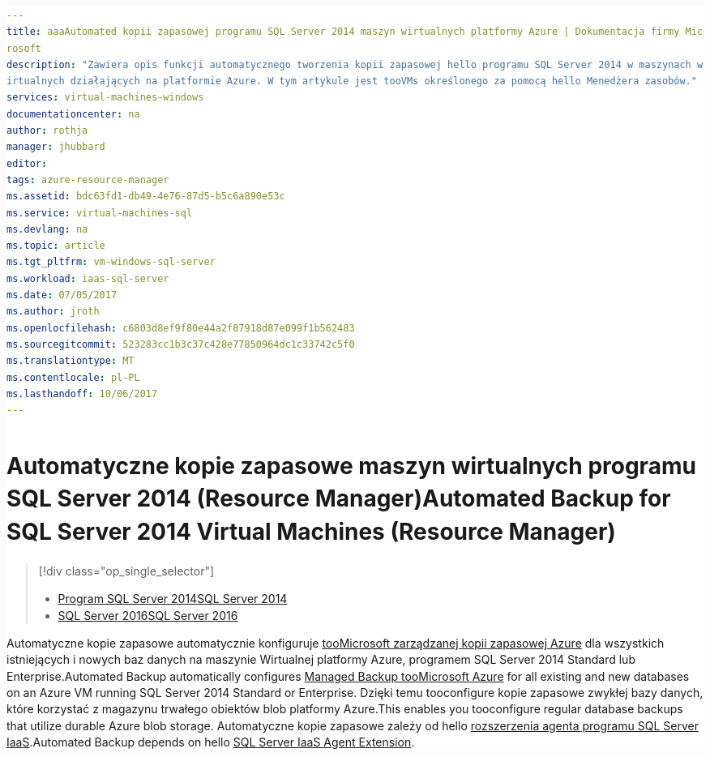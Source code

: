 ```yaml
---
title: aaaAutomated kopii zapasowej programu SQL Server 2014 maszyn wirtualnych platformy Azure | Dokumentacja firmy Microsoft
description: "Zawiera opis funkcji automatycznego tworzenia kopii zapasowej hello programu SQL Server 2014 w maszynach wirtualnych działających na platformie Azure. W tym artykule jest tooVMs określonego za pomocą hello Menedżera zasobów."
services: virtual-machines-windows
documentationcenter: na
author: rothja
manager: jhubbard
editor: 
tags: azure-resource-manager
ms.assetid: bdc63fd1-db49-4e76-87d5-b5c6a890e53c
ms.service: virtual-machines-sql
ms.devlang: na
ms.topic: article
ms.tgt_pltfrm: vm-windows-sql-server
ms.workload: iaas-sql-server
ms.date: 07/05/2017
ms.author: jroth
ms.openlocfilehash: c6803d8ef9f80e44a2f87918d87e099f1b562483
ms.sourcegitcommit: 523283cc1b3c37c428e77850964dc1c33742c5f0
ms.translationtype: MT
ms.contentlocale: pl-PL
ms.lasthandoff: 10/06/2017
---
```

# <a name="automated-backup-for-sql-server-2014-virtual-machines-resource-manager"></a><span data-ttu-id="1a299-104">Automatyczne kopie zapasowe maszyn wirtualnych programu SQL Server 2014 (Resource Manager)</span><span class="sxs-lookup"><span data-stu-id="1a299-104">Automated Backup for SQL Server 2014 Virtual Machines (Resource Manager)</span></span>

> [!div class="op_single_selector"]
> * [<span data-ttu-id="1a299-105">Program SQL Server 2014</span><span class="sxs-lookup"><span data-stu-id="1a299-105">SQL Server 2014</span></span>](virtual-machines-windows-sql-automated-backup.md)
> * [<span data-ttu-id="1a299-106">SQL Server 2016</span><span class="sxs-lookup"><span data-stu-id="1a299-106">SQL Server 2016</span></span>](virtual-machines-windows-sql-automated-backup-v2.md)

<span data-ttu-id="1a299-107">Automatyczne kopie zapasowe automatycznie konfiguruje [tooMicrosoft zarządzanej kopii zapasowej Azure](https://msdn.microsoft.com/library/dn449496.aspx) dla wszystkich istniejących i nowych baz danych na maszynie Wirtualnej platformy Azure, programem SQL Server 2014 Standard lub Enterprise.</span><span class="sxs-lookup"><span data-stu-id="1a299-107">Automated Backup automatically configures [Managed Backup tooMicrosoft Azure](https://msdn.microsoft.com/library/dn449496.aspx) for all existing and new databases on an Azure VM running SQL Server 2014 Standard or Enterprise.</span></span> <span data-ttu-id="1a299-108">Dzięki temu tooconfigure kopie zapasowe zwykłej bazy danych, które korzystać z magazynu trwałego obiektów blob platformy Azure.</span><span class="sxs-lookup"><span data-stu-id="1a299-108">This enables you tooconfigure regular database backups that utilize durable Azure blob storage.</span></span> <span data-ttu-id="1a299-109">Automatyczne kopie zapasowe zależy od hello [rozszerzenia agenta programu SQL Server IaaS](virtual-machines-windows-sql-server-agent-extension.md).</span><span class="sxs-lookup"><span data-stu-id="1a299-109">Automated Backup depends on hello [SQL Server IaaS Agent Extension](virtual-machines-windows-sql-server-agent-extension.md).</span></span>
